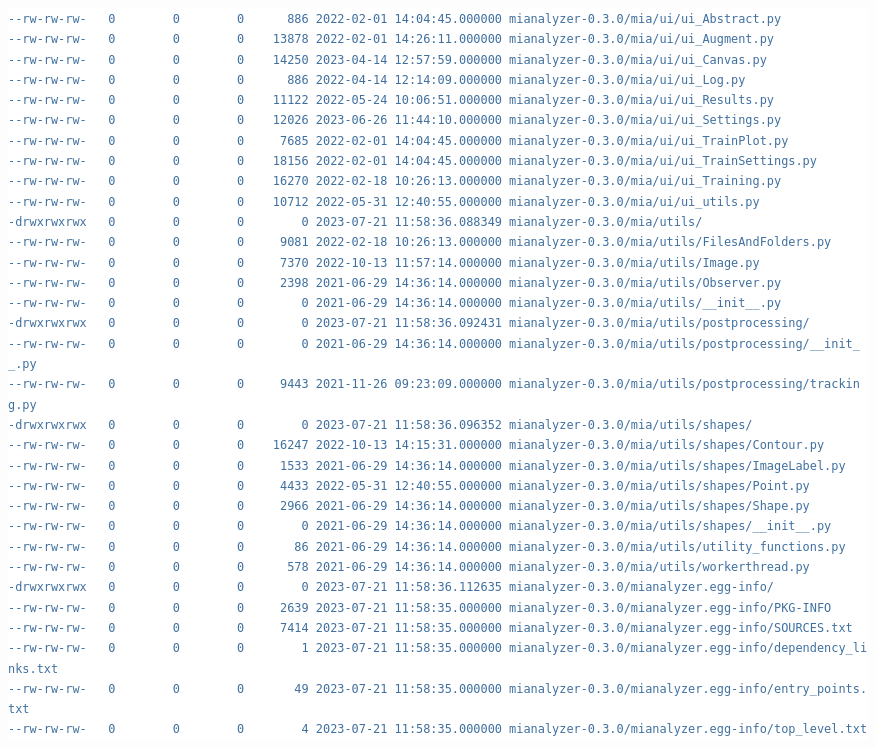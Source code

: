 ```diff
--rw-rw-rw-   0        0        0      886 2022-02-01 14:04:45.000000 mianalyzer-0.3.0/mia/ui/ui_Abstract.py
--rw-rw-rw-   0        0        0    13878 2022-02-01 14:26:11.000000 mianalyzer-0.3.0/mia/ui/ui_Augment.py
--rw-rw-rw-   0        0        0    14250 2023-04-14 12:57:59.000000 mianalyzer-0.3.0/mia/ui/ui_Canvas.py
--rw-rw-rw-   0        0        0      886 2022-04-14 12:14:09.000000 mianalyzer-0.3.0/mia/ui/ui_Log.py
--rw-rw-rw-   0        0        0    11122 2022-05-24 10:06:51.000000 mianalyzer-0.3.0/mia/ui/ui_Results.py
--rw-rw-rw-   0        0        0    12026 2023-06-26 11:44:10.000000 mianalyzer-0.3.0/mia/ui/ui_Settings.py
--rw-rw-rw-   0        0        0     7685 2022-02-01 14:04:45.000000 mianalyzer-0.3.0/mia/ui/ui_TrainPlot.py
--rw-rw-rw-   0        0        0    18156 2022-02-01 14:04:45.000000 mianalyzer-0.3.0/mia/ui/ui_TrainSettings.py
--rw-rw-rw-   0        0        0    16270 2022-02-18 10:26:13.000000 mianalyzer-0.3.0/mia/ui/ui_Training.py
--rw-rw-rw-   0        0        0    10712 2022-05-31 12:40:55.000000 mianalyzer-0.3.0/mia/ui/ui_utils.py
-drwxrwxrwx   0        0        0        0 2023-07-21 11:58:36.088349 mianalyzer-0.3.0/mia/utils/
--rw-rw-rw-   0        0        0     9081 2022-02-18 10:26:13.000000 mianalyzer-0.3.0/mia/utils/FilesAndFolders.py
--rw-rw-rw-   0        0        0     7370 2022-10-13 11:57:14.000000 mianalyzer-0.3.0/mia/utils/Image.py
--rw-rw-rw-   0        0        0     2398 2021-06-29 14:36:14.000000 mianalyzer-0.3.0/mia/utils/Observer.py
--rw-rw-rw-   0        0        0        0 2021-06-29 14:36:14.000000 mianalyzer-0.3.0/mia/utils/__init__.py
-drwxrwxrwx   0        0        0        0 2023-07-21 11:58:36.092431 mianalyzer-0.3.0/mia/utils/postprocessing/
--rw-rw-rw-   0        0        0        0 2021-06-29 14:36:14.000000 mianalyzer-0.3.0/mia/utils/postprocessing/__init__.py
--rw-rw-rw-   0        0        0     9443 2021-11-26 09:23:09.000000 mianalyzer-0.3.0/mia/utils/postprocessing/tracking.py
-drwxrwxrwx   0        0        0        0 2023-07-21 11:58:36.096352 mianalyzer-0.3.0/mia/utils/shapes/
--rw-rw-rw-   0        0        0    16247 2022-10-13 14:15:31.000000 mianalyzer-0.3.0/mia/utils/shapes/Contour.py
--rw-rw-rw-   0        0        0     1533 2021-06-29 14:36:14.000000 mianalyzer-0.3.0/mia/utils/shapes/ImageLabel.py
--rw-rw-rw-   0        0        0     4433 2022-05-31 12:40:55.000000 mianalyzer-0.3.0/mia/utils/shapes/Point.py
--rw-rw-rw-   0        0        0     2966 2021-06-29 14:36:14.000000 mianalyzer-0.3.0/mia/utils/shapes/Shape.py
--rw-rw-rw-   0        0        0        0 2021-06-29 14:36:14.000000 mianalyzer-0.3.0/mia/utils/shapes/__init__.py
--rw-rw-rw-   0        0        0       86 2021-06-29 14:36:14.000000 mianalyzer-0.3.0/mia/utils/utility_functions.py
--rw-rw-rw-   0        0        0      578 2021-06-29 14:36:14.000000 mianalyzer-0.3.0/mia/utils/workerthread.py
-drwxrwxrwx   0        0        0        0 2023-07-21 11:58:36.112635 mianalyzer-0.3.0/mianalyzer.egg-info/
--rw-rw-rw-   0        0        0     2639 2023-07-21 11:58:35.000000 mianalyzer-0.3.0/mianalyzer.egg-info/PKG-INFO
--rw-rw-rw-   0        0        0     7414 2023-07-21 11:58:35.000000 mianalyzer-0.3.0/mianalyzer.egg-info/SOURCES.txt
--rw-rw-rw-   0        0        0        1 2023-07-21 11:58:35.000000 mianalyzer-0.3.0/mianalyzer.egg-info/dependency_links.txt
--rw-rw-rw-   0        0        0       49 2023-07-21 11:58:35.000000 mianalyzer-0.3.0/mianalyzer.egg-info/entry_points.txt
--rw-rw-rw-   0        0        0        4 2023-07-21 11:58:35.000000 mianalyzer-0.3.0/mianalyzer.egg-info/top_level.txt
```